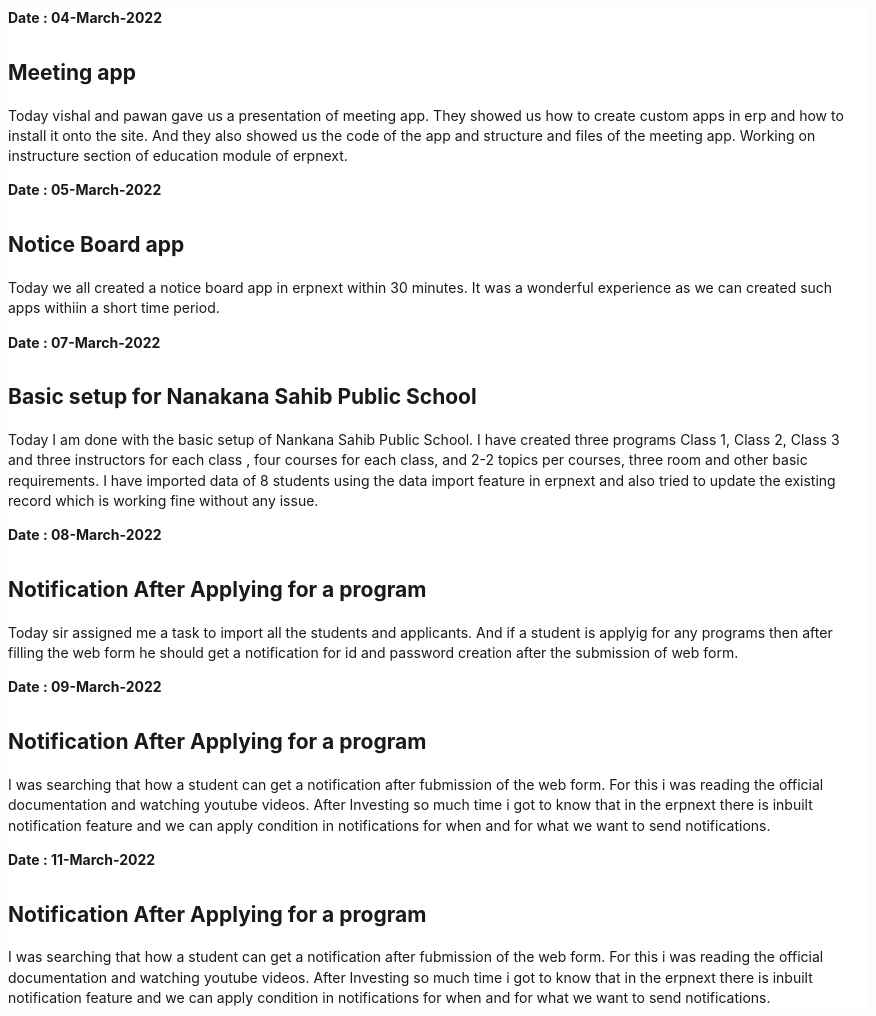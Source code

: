 



 **Date : 04-March-2022**
## Meeting app
Today vishal and pawan gave us a presentation of meeting app. They showed us how to create custom apps in erp and how to install it onto the site. And they also showed us the code of the app and structure and files of the meeting app. 
 Working on instructure section of education module of erpnext. 

**Date : 05-March-2022**
 
## Notice Board app
Today we all created a notice board app in erpnext within 30 minutes. It was a wonderful experience as we can created such apps withiin a short time period.

**Date : 07-March-2022**
## Basic setup for Nanakana Sahib Public School

Today I am done with the basic setup of Nankana Sahib Public
School. I have created three programs Class 1, Class 2, Class 3 and
three instructors for each class , four courses for each class, and
2-2 topics per courses, three room and other basic requirements.
I have imported data of 8 students using the data import feature in
erpnext and also tried to update the existing record which is working
fine without any issue.


  **Date : 08-March-2022**
## Notification After Applying for a program
Today sir assigned me a task to import all the students and applicants. And if a student is applyig for any programs then after filling the web form he should get a notification for id and password creation after the submission of web form.

 **Date : 09-March-2022**
 
## Notification After Applying for a program
I was searching that how a student can get a notification after fubmission of the web form. For this i was reading the official documentation and watching youtube videos. After Investing so much time i got to know that in the erpnext there is inbuilt notification feature and we can apply condition in notifications for when and for what we want to send notifications.



 **Date : 11-March-2022**
## Notification After Applying for a program
I was searching that how a student can get a notification after fubmission of the web form. For this i was reading the official documentation and watching youtube videos. After Investing so much time i got to know that in the erpnext there is inbuilt notification feature and we can apply condition in notifications for when and for what we want to send notifications.
